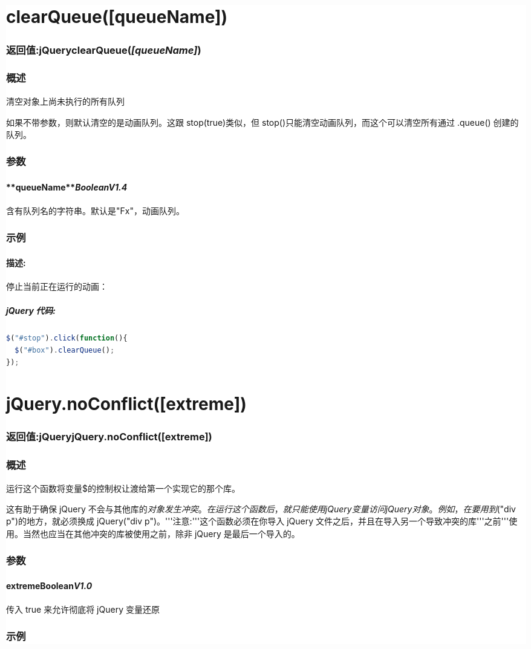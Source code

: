 # clearQueue([queueName])

### 返回值:jQueryclearQueue(*[queueName]*)

### 概述

清空对象上尚未执行的所有队列

如果不带参数，则默认清空的是动画队列。这跟 stop(true)类似，但 stop()只能清空动画队列，而这个可以清空所有通过 .queue() 创建的队列。

### 参数

#### **queueName****Boolean*V1.4*

含有队列名的字符串。默认是"Fx"，动画队列。

### 示例

#### 描述:

停止当前正在运行的动画：

##### jQuery 代码:

```js
$("#stop").click(function(){
  $("#box").clearQueue();
});

```

# jQuery.noConflict([extreme])

### 返回值:jQueryjQuery.noConflict([extreme])

### 概述

运行这个函数将变量$的控制权让渡给第一个实现它的那个库。

这有助于确保 jQuery 不会与其他库的$对象发生冲突。在运行这个函数后，就只能使用 jQuery 变量访问 jQuery 对象。例如，在要用到$("div p")的地方，就必须换成 jQuery("div p")。'''注意:'''这个函数必须在你导入 jQuery 文件之后，并且在导入另一个导致冲突的库'''之前'''使用。当然也应当在其他冲突的库被使用之前，除非 jQuery 是最后一个导入的。

### 参数

#### **extreme**Boolean*V1.0*

传入 true 来允许彻底将 jQuery 变量还原

### 示例
